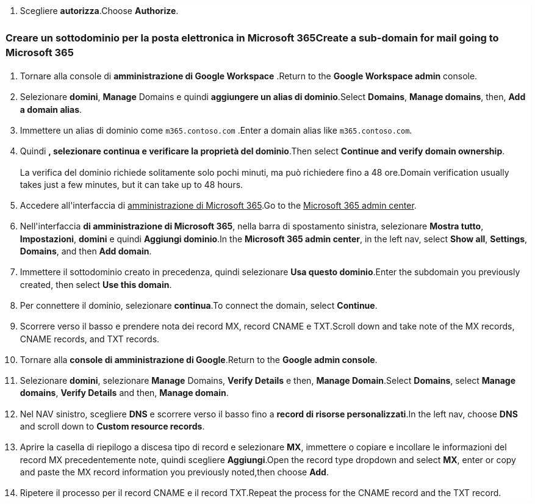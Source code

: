 1. <span data-ttu-id="da3f6-136">Scegliere **autorizza**.</span><span class="sxs-lookup"><span data-stu-id="da3f6-136">Choose **Authorize**.</span></span> 

### <a name="create-a-sub-domain-for-mail-going-to-microsoft-365"></a><span data-ttu-id="da3f6-137">Creare un sottodominio per la posta elettronica in Microsoft 365</span><span class="sxs-lookup"><span data-stu-id="da3f6-137">Create a sub-domain for mail going to Microsoft 365</span></span>

1. <span data-ttu-id="da3f6-138">Tornare alla console di **amministrazione di Google Workspace** .</span><span class="sxs-lookup"><span data-stu-id="da3f6-138">Return to the **Google Workspace admin** console.</span></span>
1. <span data-ttu-id="da3f6-139">Selezionare **domini**, **Manage** Domains e quindi **aggiungere un alias di dominio**.</span><span class="sxs-lookup"><span data-stu-id="da3f6-139">Select **Domains**, **Manage domains**, then, **Add a domain alias**.</span></span> 
1. <span data-ttu-id="da3f6-140">Immettere un alias di dominio come `m365.contoso.com` .</span><span class="sxs-lookup"><span data-stu-id="da3f6-140">Enter a domain alias like `m365.contoso.com`.</span></span>
1. <span data-ttu-id="da3f6-141">Quindi **, selezionare continua e verificare la proprietà del dominio**.</span><span class="sxs-lookup"><span data-stu-id="da3f6-141">Then select **Continue and verify domain ownership**.</span></span> 

    <span data-ttu-id="da3f6-142">La verifica del dominio richiede solitamente solo pochi minuti, ma può richiedere fino a 48 ore.</span><span class="sxs-lookup"><span data-stu-id="da3f6-142">Domain verification usually takes just a few minutes, but it can take up to 48 hours.</span></span>

1. <span data-ttu-id="da3f6-143">Accedere all'interfaccia di [amministrazione di Microsoft 365](https://admin.microsoft.com).</span><span class="sxs-lookup"><span data-stu-id="da3f6-143">Go to the [Microsoft 365 admin center](https://admin.microsoft.com).</span></span>
1. <span data-ttu-id="da3f6-144">Nell'interfaccia **di amministrazione di Microsoft 365**, nella barra di spostamento sinistra, selezionare **Mostra tutto**, **Impostazioni**, **domini** e quindi **Aggiungi dominio**.</span><span class="sxs-lookup"><span data-stu-id="da3f6-144">In the **Microsoft 365 admin center**, in the left nav, select **Show all**, **Settings**, **Domains**, and then **Add domain**.</span></span> 
1. <span data-ttu-id="da3f6-145">Immettere il sottodominio creato in precedenza, quindi selezionare **Usa questo dominio**.</span><span class="sxs-lookup"><span data-stu-id="da3f6-145">Enter the subdomain you previously created, then select **Use this domain**.</span></span> 
1. <span data-ttu-id="da3f6-146">Per connettere il dominio, selezionare **continua**.</span><span class="sxs-lookup"><span data-stu-id="da3f6-146">To connect the domain, select **Continue**.</span></span> 
1. <span data-ttu-id="da3f6-147">Scorrere verso il basso e prendere nota dei record MX, record CNAME e TXT.</span><span class="sxs-lookup"><span data-stu-id="da3f6-147">Scroll down and take note of the MX records, CNAME records, and TXT records.</span></span> 
1. <span data-ttu-id="da3f6-148">Tornare alla **console di amministrazione di Google**.</span><span class="sxs-lookup"><span data-stu-id="da3f6-148">Return to the **Google admin console**.</span></span>
1. <span data-ttu-id="da3f6-149">Selezionare **domini**, selezionare **Manage** Domains, **Verify Details** e then, **Manage Domain**.</span><span class="sxs-lookup"><span data-stu-id="da3f6-149">Select **Domains**, select **Manage domains**, **Verify Details** and then, **Manage domain**.</span></span> 
1. <span data-ttu-id="da3f6-150">Nel NAV sinistro, scegliere **DNS** e scorrere verso il basso fino a **record di risorse personalizzati**.</span><span class="sxs-lookup"><span data-stu-id="da3f6-150">In the left nav, choose **DNS** and scroll down to **Custom resource records**.</span></span> 
1. <span data-ttu-id="da3f6-151">Aprire la casella di riepilogo a discesa tipo di record e selezionare **MX**, immettere o copiare e incollare le informazioni del record MX precedentemente note, quindi scegliere **Aggiungi**.</span><span class="sxs-lookup"><span data-stu-id="da3f6-151">Open the record type dropdown and select **MX**, enter or copy and paste the MX record information you previously noted,then choose **Add**.</span></span> 
1. <span data-ttu-id="da3f6-152">Ripetere il processo per il record CNAME e il record TXT.</span><span class="sxs-lookup"><span data-stu-id="da3f6-152">Repeat the process for the CNAME record and the TXT record.</span></span> 
